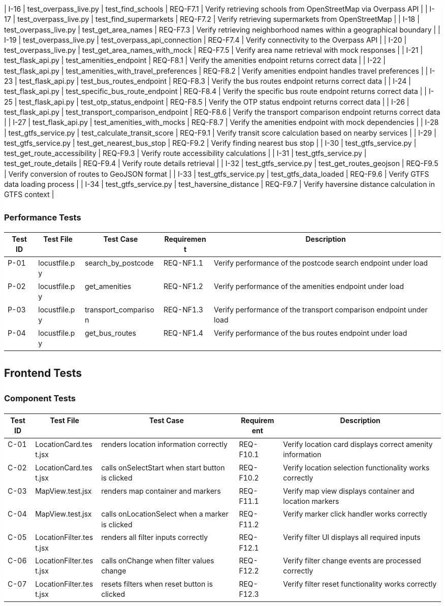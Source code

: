 | I-16 | test_overpass_live.py | test_find_schools | REQ-F7.1 | Verify retrieving schools from OpenStreetMap via Overpass API |
| I-17 | test_overpass_live.py | test_find_supermarkets | REQ-F7.2 | Verify retrieving supermarkets from OpenStreetMap |
| I-18 | test_overpass_live.py | test_get_area_names | REQ-F7.3 | Verify retrieving neighborhood names within a geographical boundary |
| I-19 | test_overpass_live.py | test_overpass_api_connection | REQ-F7.4 | Verify connectivity to the Overpass API |
| I-20 | test_overpass_live.py | test_get_area_names_with_mock | REQ-F7.5 | Verify area name retrieval with mock responses |
| I-21 | test_flask_api.py | test_amenities_endpoint | REQ-F8.1 | Verify the amenities endpoint returns correct data |
| I-22 | test_flask_api.py | test_amenities_with_travel_preferences | REQ-F8.2 | Verify amenities endpoint handles travel preferences |
| I-23 | test_flask_api.py | test_bus_routes_endpoint | REQ-F8.3 | Verify the bus routes endpoint returns correct data |
| I-24 | test_flask_api.py | test_specific_bus_route_endpoint | REQ-F8.4 | Verify the specific bus route endpoint returns correct data |
| I-25 | test_flask_api.py | test_otp_status_endpoint | REQ-F8.5 | Verify the OTP status endpoint returns correct data |
| I-26 | test_flask_api.py | test_transport_comparison_endpoint | REQ-F8.6 | Verify the transport comparison endpoint returns correct data |
| I-27 | test_flask_api.py | test_amenities_with_mocks | REQ-F8.7 | Verify the amenities endpoint with mock dependencies |
| I-28 | test_gtfs_service.py | test_calculate_transit_score | REQ-F9.1 | Verify transit score calculation based on nearby services |
| I-29 | test_gtfs_service.py | test_get_nearest_bus_stop | REQ-F9.2 | Verify finding nearest bus stop |
| I-30 | test_gtfs_service.py | test_get_route_accessibility | REQ-F9.3 | Verify route accessibility calculations |
| I-31 | test_gtfs_service.py | test_get_route_details | REQ-F9.4 | Verify route details retrieval |
| I-32 | test_gtfs_service.py | test_get_routes_geojson | REQ-F9.5 | Verify conversion of routes to GeoJSON format |
| I-33 | test_gtfs_service.py | test_gtfs_data_loaded | REQ-F9.6 | Verify GTFS data loading process |
| I-34 | test_gtfs_service.py | test_haversine_distance | REQ-F9.7 | Verify haversine distance calculation in GTFS context |

### Performance Tests

| Test ID | Test File | Test Case | Requirement | Description |
|---------|-----------|-----------|------------|-------------|
| P-01 | locustfile.py | search_by_postcode | REQ-NF1.1 | Verify performance of the postcode search endpoint under load |
| P-02 | locustfile.py | get_amenities | REQ-NF1.2 | Verify performance of the amenities endpoint under load |
| P-03 | locustfile.py | transport_comparison | REQ-NF1.3 | Verify performance of the transport comparison endpoint under load |
| P-04 | locustfile.py | get_bus_routes | REQ-NF1.4 | Verify performance of the bus routes endpoint under load |

## Frontend Tests

### Component Tests

| Test ID | Test File | Test Case | Requirement | Description |
|---------|-----------|-----------|------------|-------------|
| C-01 | LocationCard.test.jsx | renders location information correctly | REQ-F10.1 | Verify location card displays correct amenity information |
| C-02 | LocationCard.test.jsx | calls onSelectStart when start button is clicked | REQ-F10.2 | Verify location selection functionality works correctly |
| C-03 | MapView.test.jsx | renders map container and markers | REQ-F11.1 | Verify map view displays container and location markers |
| C-04 | MapView.test.jsx | calls onLocationSelect when a marker is clicked | REQ-F11.2 | Verify marker click handler works correctly |
| C-05 | LocationFilter.test.jsx | renders all filter inputs correctly | REQ-F12.1 | Verify filter UI displays all required inputs |
| C-06 | LocationFilter.test.jsx | calls onChange when filter values change | REQ-F12.2 | Verify filter change events are processed correctly |
| C-07 | LocationFilter.test.jsx | resets filters when reset button is clicked | REQ-F12.3 | Verify filter reset functionality works correctly |